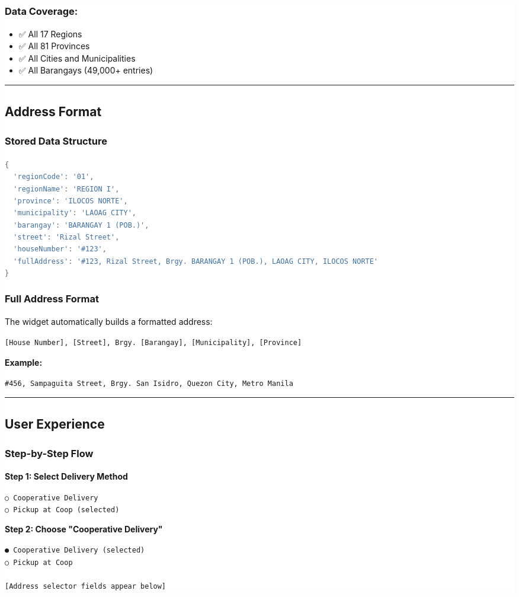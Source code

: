 ### Data Coverage:
- ✅ All 17 Regions
- ✅ All 81 Provinces
- ✅ All Cities and Municipalities
- ✅ All Barangays (49,000+ entries)

---

## Address Format

### Stored Data Structure

```dart
{
  'regionCode': '01',
  'regionName': 'REGION I',
  'province': 'ILOCOS NORTE',
  'municipality': 'LAOAG CITY',
  'barangay': 'BARANGAY 1 (POB.)',
  'street': 'Rizal Street',
  'houseNumber': '#123',
  'fullAddress': '#123, Rizal Street, Brgy. BARANGAY 1 (POB.), LAOAG CITY, ILOCOS NORTE'
}
```

### Full Address Format

The widget automatically builds a formatted address:
```
[House Number], [Street], Brgy. [Barangay], [Municipality], [Province]
```

**Example:**
```
#456, Sampaguita Street, Brgy. San Isidro, Quezon City, Metro Manila
```

---

## User Experience

### Step-by-Step Flow

**Step 1: Select Delivery Method**
```
○ Cooperative Delivery
○ Pickup at Coop (selected)
```

**Step 2: Choose "Cooperative Delivery"**
```
● Cooperative Delivery (selected)
○ Pickup at Coop

[Address selector fields appear below]
```
